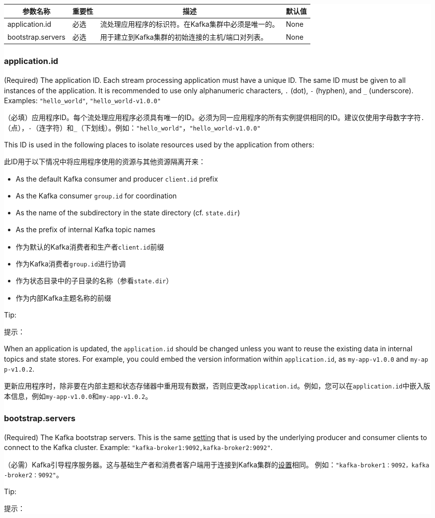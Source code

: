 参数名称 | 重要性 | 描述 | 默认值
--- | --- | --- | ---
application.id | 必选 |	流处理应用程序的标识符。在Kafka集群中必须是唯一的。 | None
bootstrap.servers | 必选 | 用于建立到Kafka集群的初始连接的主机/端口对列表。 | None

### application.id

(Required) The application ID. Each stream processing application must have a unique ID. The same ID must be given to all instances of the application. It is recommended to use only alphanumeric characters, ```.``` (dot), ```-``` (hyphen), and ```_``` (underscore). Examples: ```"hello_world"```, ```"hello_world-v1.0.0"```

（必填）应用程序ID。每个流处理应用程序必须具有唯一的ID。必须为同一应用程序的所有实例提供相同的ID。建议仅使用字母数字字符```.```（点），```-```（连字符）和```_```（下划线）。例如：```"hello_world"```，```"hello_world-v1.0.0"```

This ID is used in the following places to isolate resources used by the application from others:

此ID用于以下情况中将应用程序使用的资源与其他资源隔离开来：

* As the default Kafka consumer and producer ```client.id``` prefix

* As the Kafka consumer ```group.id``` for coordination

* As the name of the subdirectory in the state directory (cf. ```state.dir```)

* As the prefix of internal Kafka topic names


* 作为默认的Kafka消费者和生产者```client.id```前缀

* 作为Kafka消费者```group.id```进行协调

* 作为状态目录中的子目录的名称（参看```state.dir```）

* 作为内部Kafka主题名称的前缀

Tip:

提示：

When an application is updated, the ```application.id``` should be changed unless you want to reuse the existing data in internal topics and state stores. For example, you could embed the version information within ```application.id```, as ```my-app-v1.0.0``` and ```my-app-v1.0.2```.

更新应用程序时，除非要在内部主题和状态存储器中重用现有数据，否则应更改```application.id```。例如，您可以在```application.id```中嵌入版本信息，例如```my-app-v1.0.0```和```my-app-v1.0.2```。

### bootstrap.servers

(Required) The Kafka bootstrap servers. This is the same [setting](http://kafka.apache.org/documentation.html#producerconfigs) that is used by the underlying producer and consumer clients to connect to the Kafka cluster. Example: ```"kafka-broker1:9092,kafka-broker2:9092"```.

（必需）Kafka引导程序服务器。这与基础生产者和消费者客户端用于连接到Kafka集群的[设置](../../../documentation.md)相同。 例如：```"kafka-broker1：9092，kafka-broker2：9092"```。

Tip:

提示：
